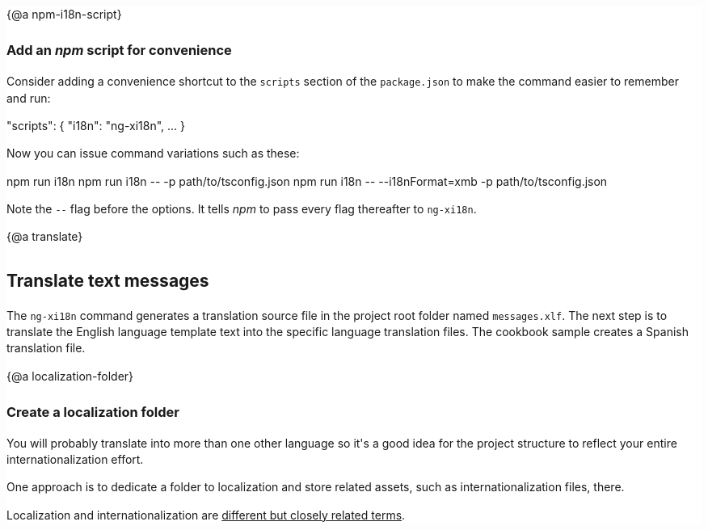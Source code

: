 

{@a npm-i18n-script}


### Add an _npm_ script for convenience

Consider adding a convenience shortcut to the `scripts` section of the `package.json`
to make the command easier to remember and run:

<code-example format='.' language='sh'>
  "scripts": {
    "i18n": "ng-xi18n",
    ...
  }
</code-example>



Now you can issue command variations such as these:

<code-example language="sh" class="code-shell">
  npm run i18n
  npm run i18n -- -p path/to/tsconfig.json
  npm run i18n -- --i18nFormat=xmb -p path/to/tsconfig.json
</code-example>



Note the `--` flag before the options.
It tells _npm_ to pass every flag thereafter to `ng-xi18n`.


{@a translate}



## Translate text messages

The `ng-xi18n` command generates a translation source file
in the project root folder named `messages.xlf`.
The next step is to translate the English language template
text into the specific language translation
files. The cookbook sample creates a Spanish translation file.


{@a localization-folder}


### Create a localization folder

You will probably translate into more than one other language so it's a good idea
for the project structure to reflect your entire internationalization effort.

One approach is to dedicate a folder to localization and store related assets,
such as internationalization files, there.

<div class="l-sub-section">



Localization and internationalization are
<a href="https://en.wikipedia.org/wiki/Internationalization_and_localization">different but closely related terms</a>.
